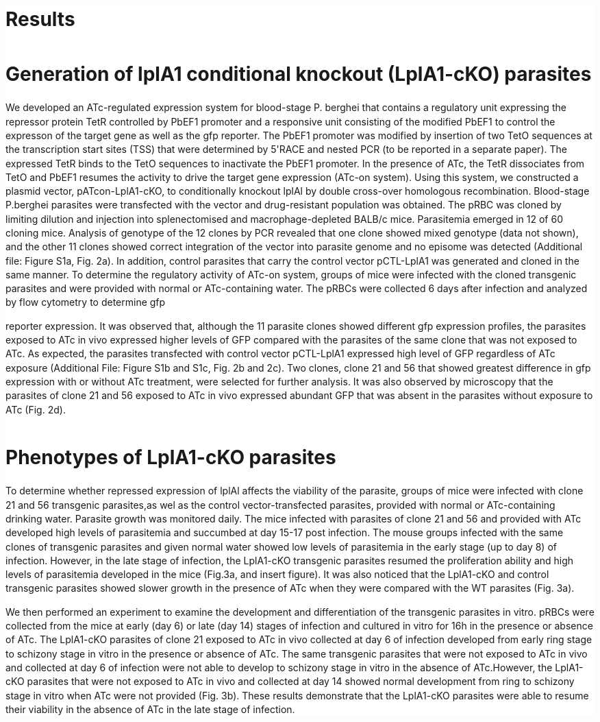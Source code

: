 # Results

# Generation of lplA1 conditional knockout (LplA1-cKO) parasites

We developed an ATc-regulated expression system for blood-stage P. berghei that contains a regulatory unit expressing the repressor protein TetR controlled by PbEF1 promoter and a responsive unit consisting of the modified PbEF1 to control the expresson of the target gene as well as the gfp reporter. The PbEF1 promoter was modified by insertion of two TetO sequences at the transcription start sites (TSS) that were determined by 5'RACE and nested PCR (to be reported in a separate paper). The expressed TetR binds to the TetO sequences to inactivate the PbEF1 promoter. In the presence of ATc, the TetR dissociates from TetO and PbEF1 resumes the activity to drive the target gene expression (ATc-on system). Using this system, we constructed a plasmid vector, pATcon-LplA1-cKO, to conditionally knockout lplAl by double cross-over homologous recombination. Blood-stage P.berghei parasites were transfected with the vector and drug-resistant population was obtained. The pRBC was cloned by limiting dilution and injection into splenectomised and macrophage-depleted BALB/c mice. Parasitemia emerged in 12 of 60 cloning mice. Analysis of genotype of the 12 clones by PCR revealed that one clone showed mixed genotype (data not shown), and the other 11 clones showed correct integration of the vector into parasite genome and no episome was detected (Additional file: Figure S1a, Fig. 2a). In addition, control parasites that carry the control vector pCTL-LplA1 was generated and cloned in the same manner. To determine the regulatory activity of ATc-on system, groups of mice were infected with the cloned transgenic parasites and were provided with normal or ATc-containing water. The pRBCs were collected 6 days after infection and analyzed by flow cytometry to determine gfp

reporter expression. It was observed that, although the 11 parasite clones showed different gfp expression profiles, the parasites exposed to ATc in vivo expressed higher levels of GFP compared with the parasites of the same clone that was not exposed to ATc. As expected, the parasites transfected with control vector pCTL-LplA1 expressed high level of GFP regardless of ATc exposure (Additional File: Figure S1b and S1c, Fig. 2b and 2c). Two clones, clone 21 and 56 that showed greatest difference in gfp expression with or without ATc treatment, were selected for further analysis. It was also observed by microscopy that the parasites of clone 21 and 56 exposed to ATc in vivo expressed abundant GFP that was absent in the parasites without exposure to ATc (Fig. 2d).

# Phenotypes of LplA1-cKO parasites

To determine whether repressed expression of lplAl affects the viability of the parasite, groups of mice were infected with clone 21 and 56 transgenic parasites,as wel as the control vector-transfected parasites, provided with normal or ATc-containing drinking water. Parasite growth was monitored daily. The mice infected with parasites of clone 21 and 56 and provided with ATc developed high levels of parasitemia and succumbed at day 15-17 post infection. The mouse groups infected with the same clones of transgenic parasites and given normal water showed low levels of parasitemia in the early stage (up to day 8) of infection. However, in the late stage of infection, the LplA1-cKO transgenic parasites resumed the proliferation ability and high levels of parasitemia developed in the mice (Fig.3a, and insert figure). It was also noticed that the LplA1-cKO and control transgenic parasites showed slower growth in the presence of ATc when they were compared with the WT parasites (Fig. 3a).

We then performed an experiment to examine the development and differentiation of the transgenic parasites in vitro. pRBCs were collected from the mice at early (day 6) or late (day 14) stages of infection and cultured in vitro for $1 6 \mathrm { h }$ in the presence or absence of ATc. The LplA1-cKO parasites of clone 21 exposed to ATc in vivo collected at day 6 of infection developed from early ring stage to schizony stage in vitro in the presence or absence of ATc. The same transgenic parasites that were not exposed to ATc in vivo and collected at day 6 of infection were not able to develop to schizony stage in vitro in the absence of ATc.However, the LplA1-cKO parasites that were not exposed to ATc in vivo and collected at day 14 showed normal development from ring to schizony stage in vitro when ATc were not provided (Fig. 3b). These results demonstrate that the LplA1-cKO parasites were able to resume their viability in the absence of ATc in the late stage of infection.
